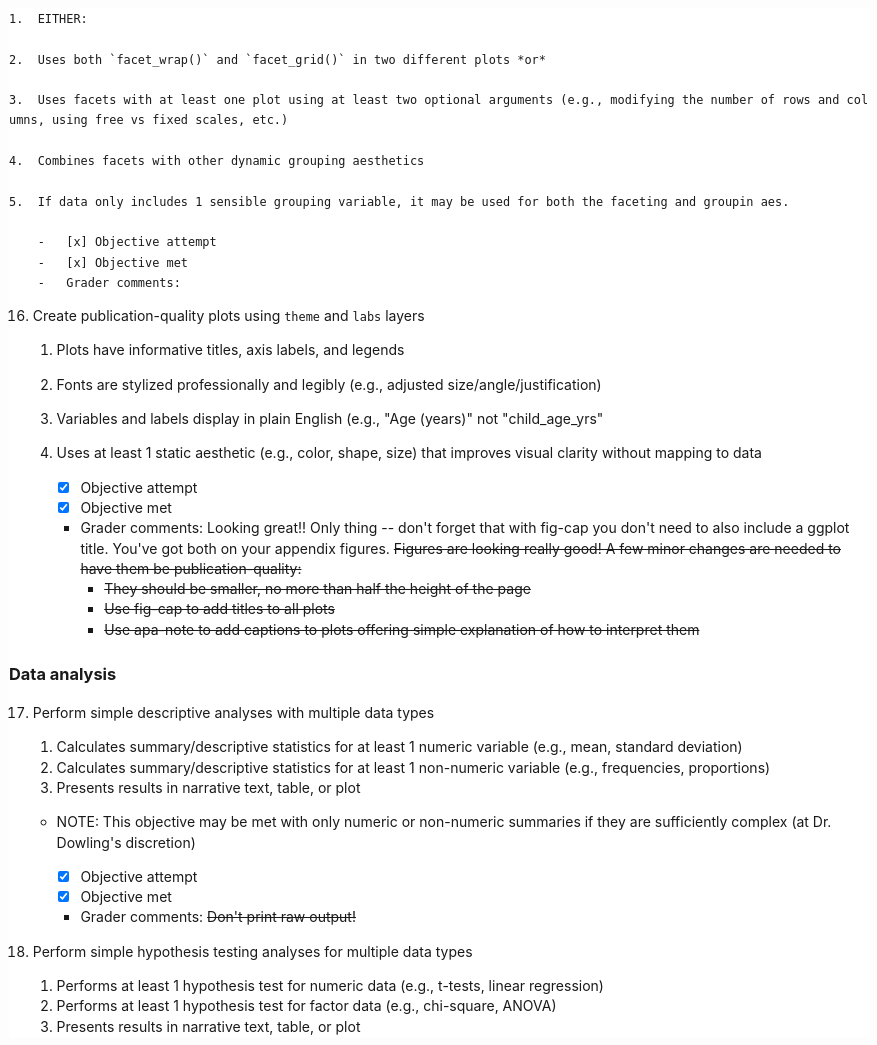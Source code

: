     1.  EITHER:

    2.  Uses both `facet_wrap()` and `facet_grid()` in two different plots *or*

    3.  Uses facets with at least one plot using at least two optional arguments (e.g., modifying the number of rows and columns, using free vs fixed scales, etc.)

    4.  Combines facets with other dynamic grouping aesthetics

    5.  If data only includes 1 sensible grouping variable, it may be used for both the faceting and groupin aes.

        -   [x] Objective attempt
        -   [x] Objective met
        -   Grader comments:

16. Create publication-quality plots using `theme` and `labs` layers

    1.  Plots have informative titles, axis labels, and legends

    2.  Fonts are stylized professionally and legibly (e.g., adjusted size/angle/justification)

    3.  Variables and labels display in plain English (e.g., "Age (years)" not "child_age_yrs"

    4.  Uses at least 1 static aesthetic (e.g., color, shape, size) that improves visual clarity without mapping to data

        -   [x] Objective attempt
        -   [x] Objective met
        -   Grader comments: Looking great!! Only thing -- don't forget that with fig-cap you don't need to also include a ggplot title. You've got both on your appendix figures. ~~Figures are looking really good! A few minor changes are needed to have them be publication-quality:~~
            -   ~~They should be smaller, no more than half the height of the page~~
            -   ~~Use fig-cap to add titles to all plots~~
            -   ~~Use apa-note to add captions to plots offering simple explanation of how to interpret them~~

### Data analysis

17. Perform simple descriptive analyses with multiple data types

    1.  Calculates summary/descriptive statistics for at least 1 numeric variable (e.g., mean, standard deviation)
    2.  Calculates summary/descriptive statistics for at least 1 non-numeric variable (e.g., frequencies, proportions)
    3.  Presents results in narrative text, table, or plot

    -   NOTE: This objective may be met with only numeric or non-numeric summaries if they are sufficiently complex (at Dr. Dowling's discretion)

        -   [x] Objective attempt
        -   [x] Objective met
        -   Grader comments: ~~Don't print raw output!~~

18. Perform simple hypothesis testing analyses for multiple data types

    1.  Performs at least 1 hypothesis test for numeric data (e.g., t-tests, linear regression)
    2.  Performs at least 1 hypothesis test for factor data (e.g., chi-square, ANOVA)
    3.  Presents results in narrative text, table, or plot
